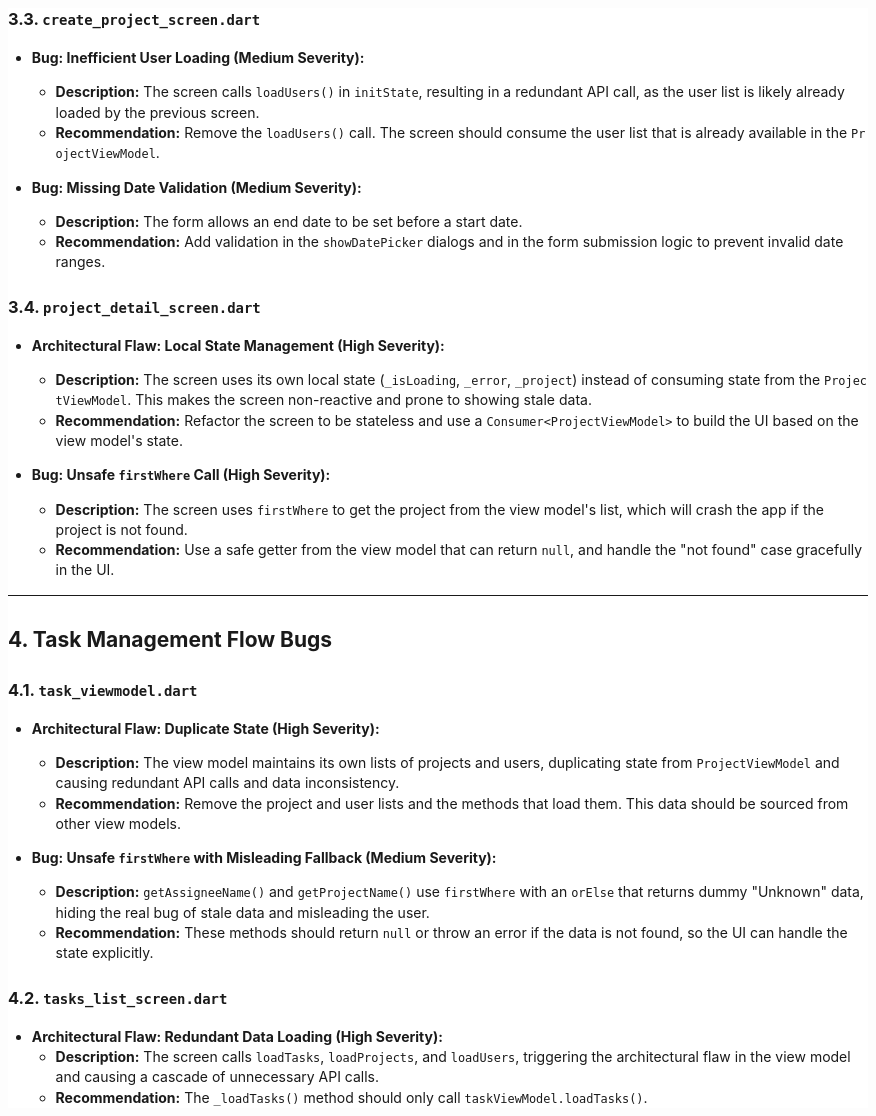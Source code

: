 ### 3.3. `create_project_screen.dart`

*   **Bug: Inefficient User Loading (Medium Severity):**
    *   **Description:** The screen calls `loadUsers()` in `initState`, resulting in a redundant API call, as the user list is likely already loaded by the previous screen.
    *   **Recommendation:** Remove the `loadUsers()` call. The screen should consume the user list that is already available in the `ProjectViewModel`.

*   **Bug: Missing Date Validation (Medium Severity):**
    *   **Description:** The form allows an end date to be set before a start date.
    *   **Recommendation:** Add validation in the `showDatePicker` dialogs and in the form submission logic to prevent invalid date ranges.

### 3.4. `project_detail_screen.dart`

*   **Architectural Flaw: Local State Management (High Severity):**
    *   **Description:** The screen uses its own local state (`_isLoading`, `_error`, `_project`) instead of consuming state from the `ProjectViewModel`. This makes the screen non-reactive and prone to showing stale data.
    *   **Recommendation:** Refactor the screen to be stateless and use a `Consumer<ProjectViewModel>` to build the UI based on the view model's state.

*   **Bug: Unsafe `firstWhere` Call (High Severity):**
    *   **Description:** The screen uses `firstWhere` to get the project from the view model's list, which will crash the app if the project is not found.
    *   **Recommendation:** Use a safe getter from the view model that can return `null`, and handle the "not found" case gracefully in the UI.

---

## 4. Task Management Flow Bugs

### 4.1. `task_viewmodel.dart`

*   **Architectural Flaw: Duplicate State (High Severity):**
    *   **Description:** The view model maintains its own lists of projects and users, duplicating state from `ProjectViewModel` and causing redundant API calls and data inconsistency.
    *   **Recommendation:** Remove the project and user lists and the methods that load them. This data should be sourced from other view models.

*   **Bug: Unsafe `firstWhere` with Misleading Fallback (Medium Severity):**
    *   **Description:** `getAssigneeName()` and `getProjectName()` use `firstWhere` with an `orElse` that returns dummy "Unknown" data, hiding the real bug of stale data and misleading the user.
    *   **Recommendation:** These methods should return `null` or throw an error if the data is not found, so the UI can handle the state explicitly.

### 4.2. `tasks_list_screen.dart`

*   **Architectural Flaw: Redundant Data Loading (High Severity):**
    *   **Description:** The screen calls `loadTasks`, `loadProjects`, and `loadUsers`, triggering the architectural flaw in the view model and causing a cascade of unnecessary API calls.
    *   **Recommendation:** The `_loadTasks()` method should only call `taskViewModel.loadTasks()`.
